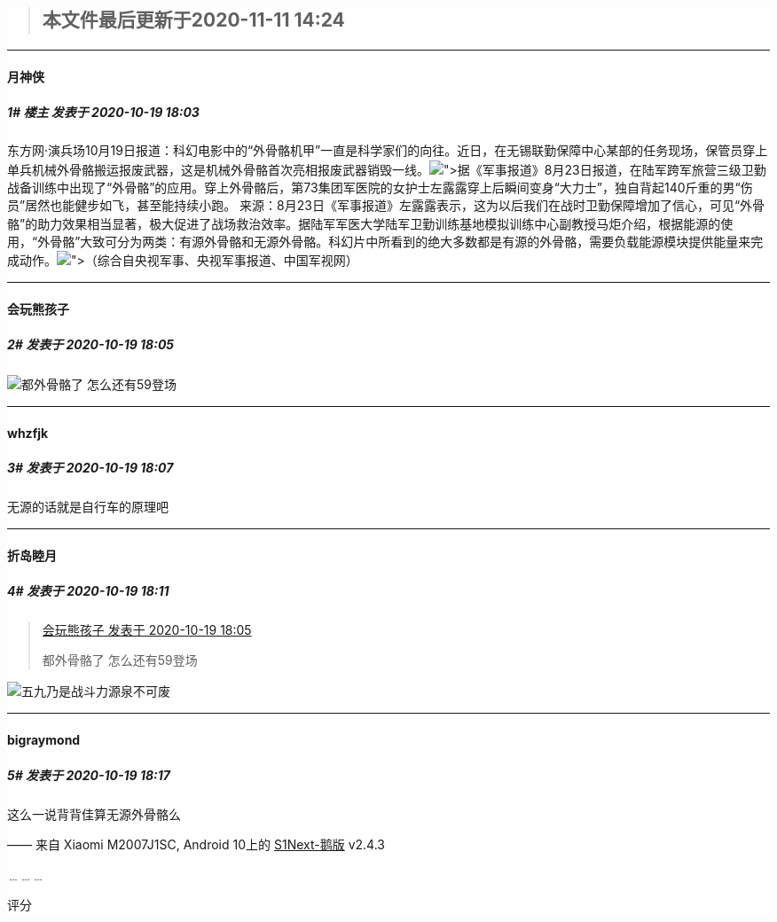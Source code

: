> ## **本文件最后更新于2020-11-11 14:24** 


-----

####  月神侠  
##### 1#       楼主       发表于 2020-10-19 18:03


东方网·演兵场10月19日报道：科幻电影中的“外骨骼机甲”一直是科学家们的向往。近日，在无锡联勤保障中心某部的任务现场，保管员穿上单兵机械外骨骼搬运报废武器，这是机械外骨骼首次亮相报废武器销毁一线。<img src="http://p9.itc.cn/q_70/images03/20201019/9ba75000e0e043bb9cbb36f13f7fecbc.gif" referrerpolicy="no-referrer">">据《军事报道》8月23日报道，在陆军跨军旅营三级卫勤战备训练中出现了“外骨骼”的应用。穿上外骨骼后，第73集团军医院的女护士左露露穿上后瞬间变身“大力士”，独自背起140斤重的男“伤员”居然也能健步如飞，甚至能持续小跑。
来源：8月23日《军事报道》左露露表示，这为以后我们在战时卫勤保障增加了信心，可见“外骨骼”的助力效果相当显著，极大促进了战场救治效率。据陆军军医大学陆军卫勤训练基地模拟训练中心副教授马炬介绍，根据能源的使用，“外骨骼”大致可分为两类：有源外骨骼和无源外骨骼。科幻片中所看到的绝大多数都是有源的外骨骼，需要负载能源模块提供能量来完成动作。<img src="http://p0.itc.cn/q_70/images03/20201019/bbd773ffe63a4829a871f8a8e8ebc5bc.jpeg" referrerpolicy="no-referrer">">（综合自央视军事、央视军事报道、中国军视网）


-----

####  会玩熊孩子  
##### 2#       发表于 2020-10-19 18:05


<img src="https://static.saraba1st.com/image/smiley/face2017/066.png" referrerpolicy="no-referrer">都外骨骼了 怎么还有59登场


-----

####  whzfjk  
##### 3#       发表于 2020-10-19 18:07


无源的话就是自行车的原理吧


-----

####  折岛睦月  
##### 4#       发表于 2020-10-19 18:11


<blockquote><a href="httphttps://bbs.saraba1st.com/2b/forum.php?mod=redirect&amp;goto=findpost&amp;pid=49092003&amp;ptid=1965919" target="_blank">会玩熊孩子 发表于 2020-10-19 18:05</a>

都外骨骼了 怎么还有59登场</blockquote>
<img src="https://static.saraba1st.com/image/smiley/face2017/067.png" referrerpolicy="no-referrer">五九乃是战斗力源泉不可废


-----

####  bigraymond  
##### 5#       发表于 2020-10-19 18:17


这么一说背背佳算无源外骨骼么

—— 来自 Xiaomi M2007J1SC, Android 10上的 [S1Next-鹅版](https://github.com/ykrank/S1-Next/releases) v2.4.3


﹍﹍﹍

评分

